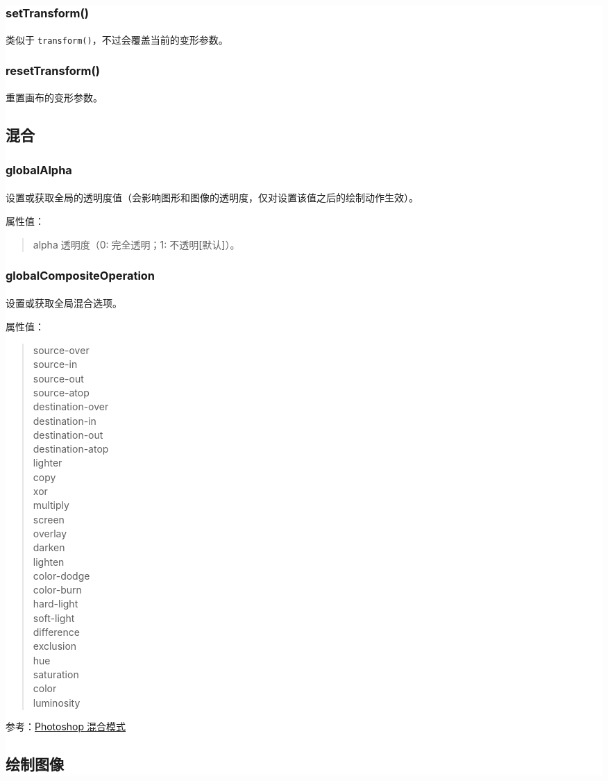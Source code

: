 ### setTransform()

类似于 `transform()`，不过会覆盖当前的变形参数。

### resetTransform()

重置画布的变形参数。

混合
----

### globalAlpha

设置或获取全局的透明度值（会影响图形和图像的透明度，仅对设置该值之后的绘制动作生效）。

属性值：
>alpha 透明度（0: 完全透明；1: 不透明[默认]）。

### globalCompositeOperation

设置或获取全局混合选项。

属性值：
>source-over  
>source-in  
>source-out  
>source-atop  
>destination-over  
>destination-in  
>destination-out  
>destination-atop  
>lighter  
>copy  
>xor  
>multiply  
>screen  
>overlay  
>darken  
>lighten  
>color-dodge  
>color-burn  
>hard-light  
>soft-light  
>difference  
>exclusion  
>hue  
>saturation  
>color  
>luminosity

参考：[Photoshop 混合模式](https://helpx.adobe.com/cn/photoshop/using/blending-modes.html)

绘制图像
----
